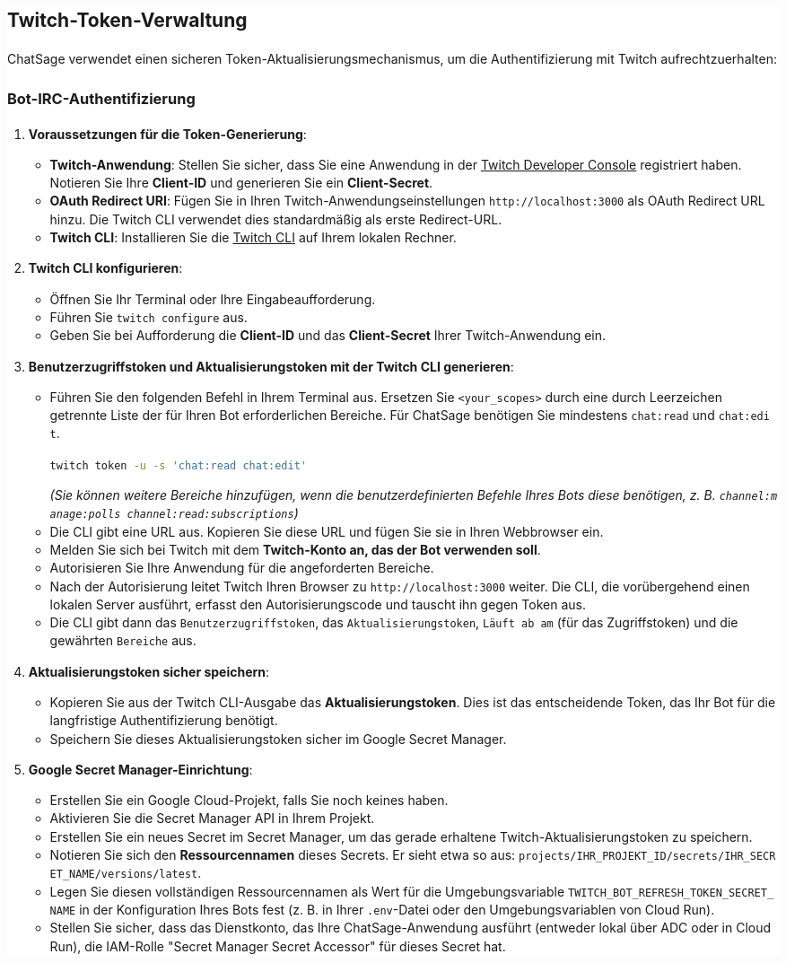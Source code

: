 ## Twitch-Token-Verwaltung

ChatSage verwendet einen sicheren Token-Aktualisierungsmechanismus, um die Authentifizierung mit Twitch aufrechtzuerhalten:

### Bot-IRC-Authentifizierung

1.  **Voraussetzungen für die Token-Generierung**:
    *   **Twitch-Anwendung**: Stellen Sie sicher, dass Sie eine Anwendung in der [Twitch Developer Console](https://dev.twitch.tv/console/) registriert haben. Notieren Sie Ihre **Client-ID** und generieren Sie ein **Client-Secret**.
    *   **OAuth Redirect URI**: Fügen Sie in Ihren Twitch-Anwendungseinstellungen `http://localhost:3000` als OAuth Redirect URL hinzu. Die Twitch CLI verwendet dies standardmäßig als erste Redirect-URL.
    *   **Twitch CLI**: Installieren Sie die [Twitch CLI](https://dev.twitch.tv/docs/cli/install) auf Ihrem lokalen Rechner.

2.  **Twitch CLI konfigurieren**:
    *   Öffnen Sie Ihr Terminal oder Ihre Eingabeaufforderung.
    *   Führen Sie `twitch configure` aus.
    *   Geben Sie bei Aufforderung die **Client-ID** und das **Client-Secret** Ihrer Twitch-Anwendung ein.

3.  **Benutzerzugriffstoken und Aktualisierungstoken mit der Twitch CLI generieren**:
    *   Führen Sie den folgenden Befehl in Ihrem Terminal aus. Ersetzen Sie `<your_scopes>` durch eine durch Leerzeichen getrennte Liste der für Ihren Bot erforderlichen Bereiche. Für ChatSage benötigen Sie mindestens `chat:read` und `chat:edit`.
        ```bash
        twitch token -u -s 'chat:read chat:edit'
        ```
        *(Sie können weitere Bereiche hinzufügen, wenn die benutzerdefinierten Befehle Ihres Bots diese benötigen, z. B. `channel:manage:polls channel:read:subscriptions`)*
    *   Die CLI gibt eine URL aus. Kopieren Sie diese URL und fügen Sie sie in Ihren Webbrowser ein.
    *   Melden Sie sich bei Twitch mit dem **Twitch-Konto an, das der Bot verwenden soll**.
    *   Autorisieren Sie Ihre Anwendung für die angeforderten Bereiche.
    *   Nach der Autorisierung leitet Twitch Ihren Browser zu `http://localhost:3000` weiter. Die CLI, die vorübergehend einen lokalen Server ausführt, erfasst den Autorisierungscode und tauscht ihn gegen Token aus.
    *   Die CLI gibt dann das `Benutzerzugriffstoken`, das `Aktualisierungstoken`, `Läuft ab am` (für das Zugriffstoken) und die gewährten `Bereiche` aus.

4.  **Aktualisierungstoken sicher speichern**:
    *   Kopieren Sie aus der Twitch CLI-Ausgabe das **Aktualisierungstoken**. Dies ist das entscheidende Token, das Ihr Bot für die langfristige Authentifizierung benötigt.
    *   Speichern Sie dieses Aktualisierungstoken sicher im Google Secret Manager.

5.  **Google Secret Manager-Einrichtung**:
    *   Erstellen Sie ein Google Cloud-Projekt, falls Sie noch keines haben.
    *   Aktivieren Sie die Secret Manager API in Ihrem Projekt.
    *   Erstellen Sie ein neues Secret im Secret Manager, um das gerade erhaltene Twitch-Aktualisierungstoken zu speichern.
    *   Notieren Sie sich den **Ressourcennamen** dieses Secrets. Er sieht etwa so aus: `projects/IHR_PROJEKT_ID/secrets/IHR_SECRET_NAME/versions/latest`.
    *   Legen Sie diesen vollständigen Ressourcennamen als Wert für die Umgebungsvariable `TWITCH_BOT_REFRESH_TOKEN_SECRET_NAME` in der Konfiguration Ihres Bots fest (z. B. in Ihrer `.env`-Datei oder den Umgebungsvariablen von Cloud Run).
    *   Stellen Sie sicher, dass das Dienstkonto, das Ihre ChatSage-Anwendung ausführt (entweder lokal über ADC oder in Cloud Run), die IAM-Rolle "Secret Manager Secret Accessor" für dieses Secret hat.
